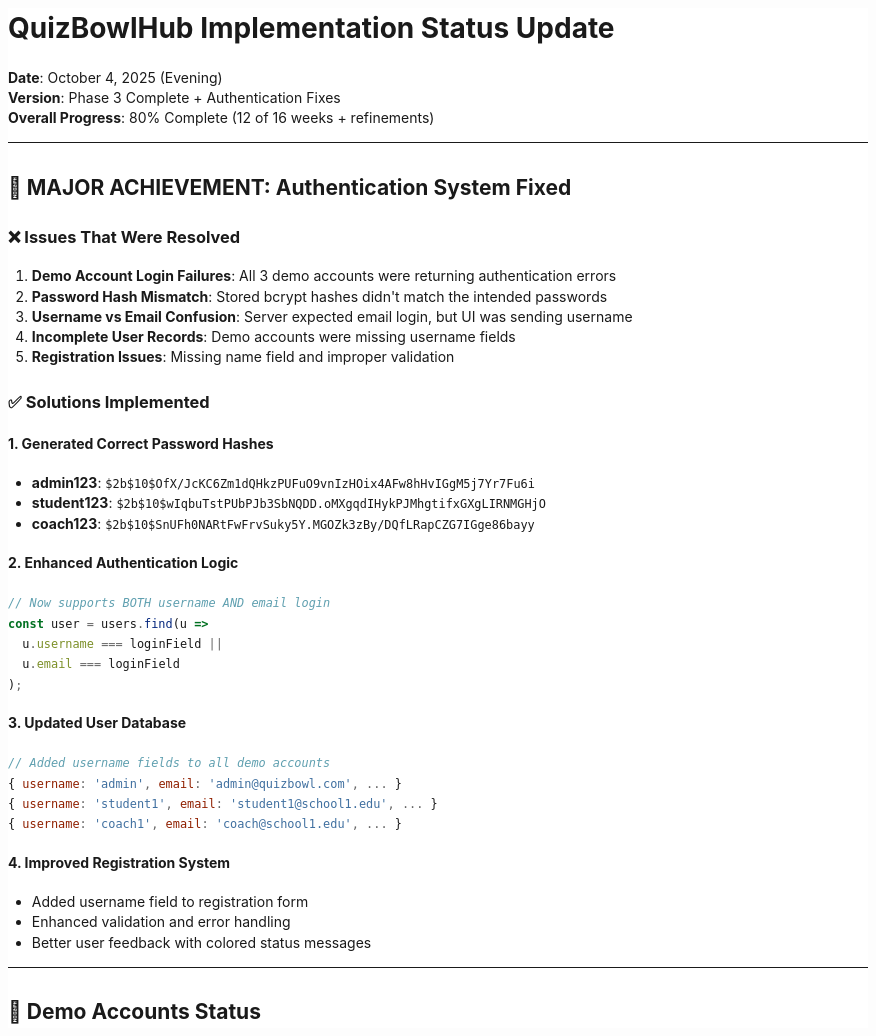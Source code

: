 # QuizBowlHub Implementation Status Update

**Date**: October 4, 2025 (Evening)  
**Version**: Phase 3 Complete + Authentication Fixes  
**Overall Progress**: 80% Complete (12 of 16 weeks + refinements)

---

## 🎯 MAJOR ACHIEVEMENT: Authentication System Fixed

### ❌ Issues That Were Resolved
1. **Demo Account Login Failures**: All 3 demo accounts were returning authentication errors
2. **Password Hash Mismatch**: Stored bcrypt hashes didn't match the intended passwords
3. **Username vs Email Confusion**: Server expected email login, but UI was sending username
4. **Incomplete User Records**: Demo accounts were missing username fields
5. **Registration Issues**: Missing name field and improper validation

### ✅ Solutions Implemented

#### 1. Generated Correct Password Hashes
- **admin123**: `$2b$10$OfX/JcKC6Zm1dQHkzPUFuO9vnIzHOix4AFw8hHvIGgM5j7Yr7Fu6i`
- **student123**: `$2b$10$wIqbuTstPUbPJb3SbNQDD.oMXgqdIHykPJMhgtifxGXgLIRNMGHjO`  
- **coach123**: `$2b$10$SnUFh0NARtFwFrvSuky5Y.MGOZk3zBy/DQfLRapCZG7IGge86bayy`

#### 2. Enhanced Authentication Logic
```typescript
// Now supports BOTH username AND email login
const user = users.find(u => 
  u.username === loginField || 
  u.email === loginField
);
```

#### 3. Updated User Database
```javascript
// Added username fields to all demo accounts
{ username: 'admin', email: 'admin@quizbowl.com', ... }
{ username: 'student1', email: 'student1@school1.edu', ... }
{ username: 'coach1', email: 'coach@school1.edu', ... }
```

#### 4. Improved Registration System
- Added username field to registration form
- Enhanced validation and error handling  
- Better user feedback with colored status messages

---

## 🔐 Demo Accounts Status
